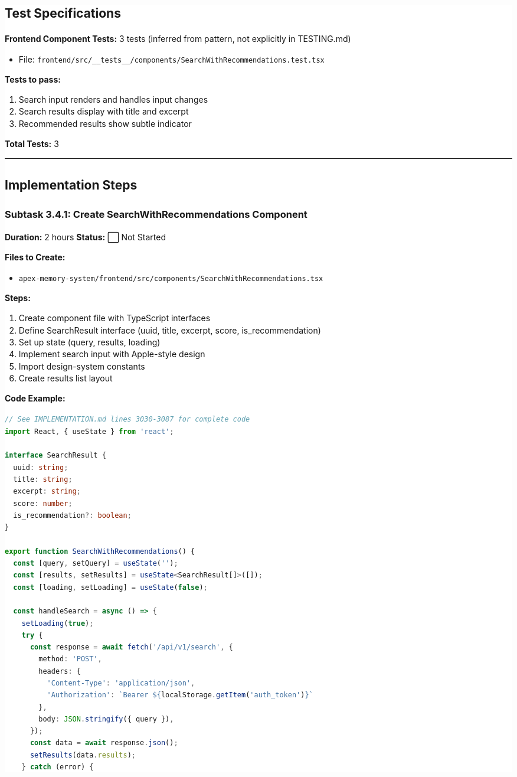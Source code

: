 
## Test Specifications

**Frontend Component Tests:** 3 tests (inferred from pattern, not explicitly in TESTING.md)
- File: `frontend/src/__tests__/components/SearchWithRecommendations.test.tsx`

**Tests to pass:**
1. Search input renders and handles input changes
2. Search results display with title and excerpt
3. Recommended results show subtle indicator

**Total Tests:** 3

---

## Implementation Steps

### Subtask 3.4.1: Create SearchWithRecommendations Component

**Duration:** 2 hours
**Status:** ⬜ Not Started

**Files to Create:**
- `apex-memory-system/frontend/src/components/SearchWithRecommendations.tsx`

**Steps:**
1. Create component file with TypeScript interfaces
2. Define SearchResult interface (uuid, title, excerpt, score, is_recommendation)
3. Set up state (query, results, loading)
4. Implement search input with Apple-style design
5. Import design-system constants
6. Create results list layout

**Code Example:**
```typescript
// See IMPLEMENTATION.md lines 3030-3087 for complete code
import React, { useState } from 'react';

interface SearchResult {
  uuid: string;
  title: string;
  excerpt: string;
  score: number;
  is_recommendation?: boolean;
}

export function SearchWithRecommendations() {
  const [query, setQuery] = useState('');
  const [results, setResults] = useState<SearchResult[]>([]);
  const [loading, setLoading] = useState(false);

  const handleSearch = async () => {
    setLoading(true);
    try {
      const response = await fetch('/api/v1/search', {
        method: 'POST',
        headers: {
          'Content-Type': 'application/json',
          'Authorization': `Bearer ${localStorage.getItem('auth_token')}`
        },
        body: JSON.stringify({ query }),
      });
      const data = await response.json();
      setResults(data.results);
    } catch (error) {
```